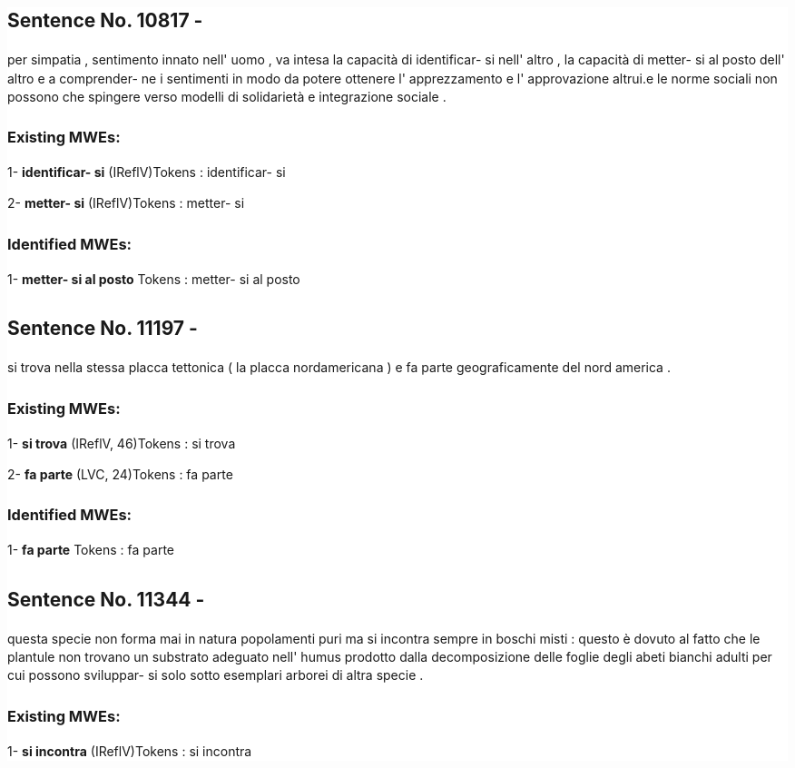 ## Sentence No. 10817 - 
per simpatia , sentimento innato nell' uomo , va intesa la capacità di identificar- si nell' altro , la capacità di metter- si al posto dell' altro e a comprender- ne i sentimenti in modo da potere ottenere l' apprezzamento e l' approvazione altrui.e le norme sociali non possono che spingere verso modelli di solidarietà e integrazione sociale . 
### Existing MWEs: 
1- **identificar- si** (IReflV)Tokens : 
identificar-
si

2- **metter- si** (IReflV)Tokens : 
metter-
si

### Identified MWEs: 
1- **metter- si al posto** Tokens : 
metter-
si
al
posto

## Sentence No. 11197 - 
si trova nella stessa placca tettonica ( la placca nordamericana ) e fa parte geograficamente del nord america . 
### Existing MWEs: 
1- **si trova** (IReflV, 46)Tokens : 
si
trova

2- **fa parte** (LVC, 24)Tokens : 
fa
parte

### Identified MWEs: 
1- **fa parte** Tokens : 
fa
parte

## Sentence No. 11344 - 
questa specie non forma mai in natura popolamenti puri ma si incontra sempre in boschi misti : questo è dovuto al fatto che le plantule non trovano un substrato adeguato nell' humus prodotto dalla decomposizione delle foglie degli abeti bianchi adulti per cui possono sviluppar- si solo sotto esemplari arborei di altra specie . 
### Existing MWEs: 
1- **si incontra** (IReflV)Tokens : 
si
incontra
